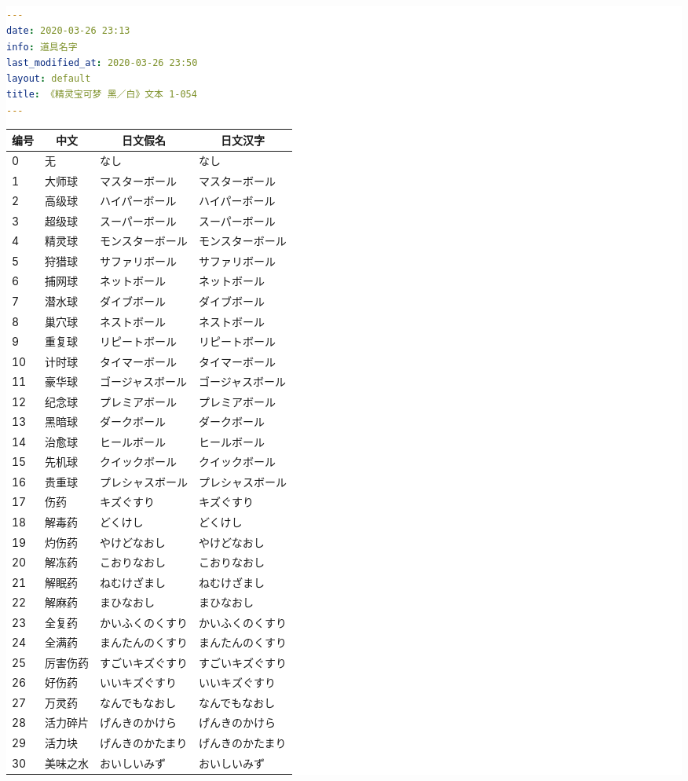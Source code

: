 ```yaml
---
date: 2020-03-26 23:13
info: 道具名字
last_modified_at: 2020-03-26 23:50
layout: default
title: 《精灵宝可梦 黑／白》文本 1-054
---
```

| 编号 | 中文 | 日文假名 | 日文汉字 |
| ---- | ---- | ---- | --- |
| 0 | 无 | なし | なし |
| 1 | 大师球 | マスターボール | マスターボール |
| 2 | 高级球 | ハイパーボール | ハイパーボール |
| 3 | 超级球 | スーパーボール | スーパーボール |
| 4 | 精灵球 | モンスターボール | モンスターボール |
| 5 | 狩猎球 | サファリボール | サファリボール |
| 6 | 捕网球 | ネットボール | ネットボール |
| 7 | 潜水球 | ダイブボール | ダイブボール |
| 8 | 巢穴球 | ネストボール | ネストボール |
| 9 | 重复球 | リピートボール | リピートボール |
| 10 | 计时球 | タイマーボール | タイマーボール |
| 11 | 豪华球 | ゴージャスボール | ゴージャスボール |
| 12 | 纪念球 | プレミアボール | プレミアボール |
| 13 | 黑暗球 | ダークボール | ダークボール |
| 14 | 治愈球 | ヒールボール | ヒールボール |
| 15 | 先机球 | クイックボール | クイックボール |
| 16 | 贵重球 | プレシャスボール | プレシャスボール |
| 17 | 伤药 | キズぐすり | キズぐすり |
| 18 | 解毒药 | どくけし | どくけし |
| 19 | 灼伤药 | やけどなおし | やけどなおし |
| 20 | 解冻药 | こおりなおし | こおりなおし |
| 21 | 解眠药 | ねむけざまし | ねむけざまし |
| 22 | 解麻药 | まひなおし | まひなおし |
| 23 | 全复药 | かいふくのくすり | かいふくのくすり |
| 24 | 全满药 | まんたんのくすり | まんたんのくすり |
| 25 | 厉害伤药 | すごいキズぐすり | すごいキズぐすり |
| 26 | 好伤药 | いいキズぐすり | いいキズぐすり |
| 27 | 万灵药 | なんでもなおし | なんでもなおし |
| 28 | 活力碎片 | げんきのかけら | げんきのかけら |
| 29 | 活力块 | げんきのかたまり | げんきのかたまり |
| 30 | 美味之水 | おいしいみず | おいしいみず |
